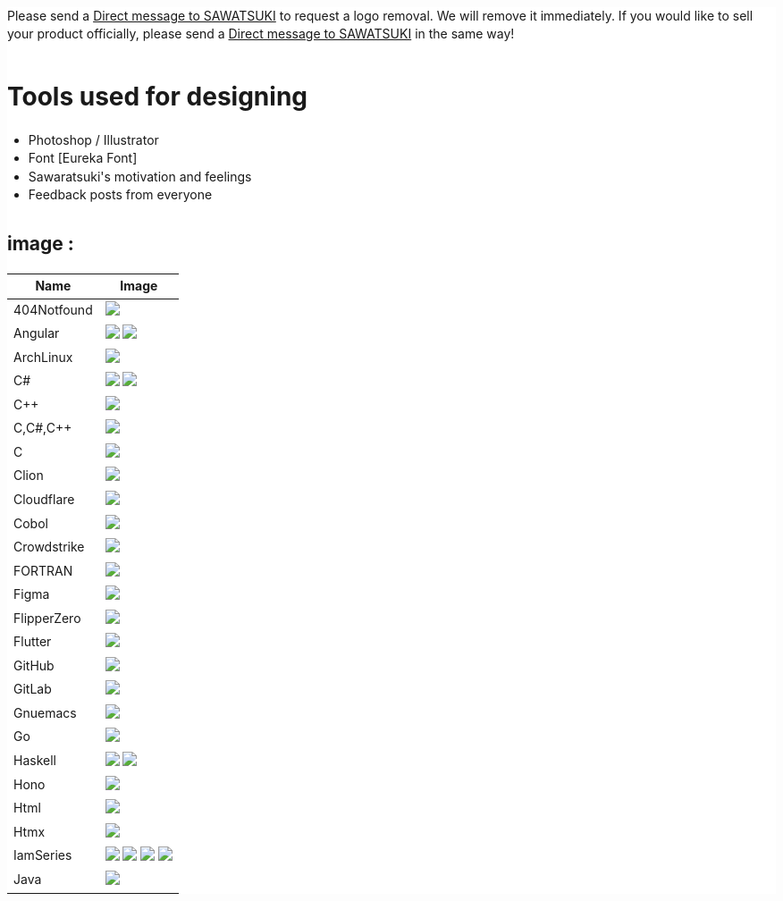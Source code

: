Please send a [Direct message to SAWATSUKI](https://x.com/sawaratsuki1004) to request a logo removal.
We will remove it immediately.
If you would like to sell your product officially, please send a [Direct message to SAWATSUKI](https://x.com/sawaratsuki1004) in the same way!

# Tools used for designing
- Photoshop / Illustrator
- Font [Eureka Font]
- Sawaratsuki's motivation and feelings
- Feedback posts from everyone

## image :

| Name | Image |
|-------------------------------|--------|
| 404Notfound  | <img src="../404Notfound/NotFound.png" width="100" /> |
| Angular      | <img src="../Angular/Angular.png" width="100" /> <img src="../Angular/Angular_Old.png" width="100" /> |
| ArchLinux    | <img src="../ArchLinux/ArchLinux.png" width="100" /> |
| C#           | <img src="../C%23/C%23%20Purple.png" width="100" /> <img src="../C%23/C%23.png" width="100" /> |
| C++          | <img src="../C%2B%2B/C%2B%2B.png" width="100" /> |
| C,C#,C++     | <img src="../C%2CC%23%2CC%2B%2B/All.png" width="100" /> |
| C            | <img src="../C/C.png" width="100" /> |
| Clion        | <img src="../Clion/Clion.png" width="100" /> |
| Cloudflare   | <img src="../Cloudflare/Cloudflare.png" width="100" /> |
| Cobol        | <img src="../Cobol/Cobol.png" width="100" /> |
| Crowdstrike  | <img src="../Crowdstrike/CroudStrike.png" width="100" /> |
| FORTRAN      | <img src="../FORTRAN/FORTRAN.png" width="100" /> |
| Figma        | <img src="../Figma/Figma.png" width="100" /> |
| FlipperZero  | <img src="../FlipperZero/FlipperZero.png" width="100" /> |
| Flutter      | <img src="../Flutter/FlutterTransparent.png" width="100" /> |
| GitHub       | <img src="../GitHub/GitHub.png" width="100" /> |
| GitLab       | <img src="../GitLab/GitLab.png" width="100" /> |
| Gnuemacs     | <img src="../Gnuemacs/GNUEmacs.png" width="100" /> |
| Go           | <img src="../Go/Golang.png" width="100" /> |
| Haskell      | <img src="../Haskell/Haskell%20%24.png" width="100" /> <img src="../Haskell/Haskell.png" width="100" /> |
| Hono         | <img src="../Hono/Hono.png" width="100" /> |
| Html         | <img src="../Html/HTML.png" width="100" /> |
| Htmx         | <img src="../Htmx/htmx.png" width="100" /> |
| IamSeries    | <img src="../IamSeries/IamDesigner%21.png" width="100" /> <img src="../IamSeries/IamDesigner%21English.png" width="100" /> <img src="../IamSeries/IamProgrammer%21.png" width="100" /> <img src="../IamSeries/IamProgrammerEnglish.png" width="100" /> |
| Java         | <img src="../Java/Java.png" width="100" /> |